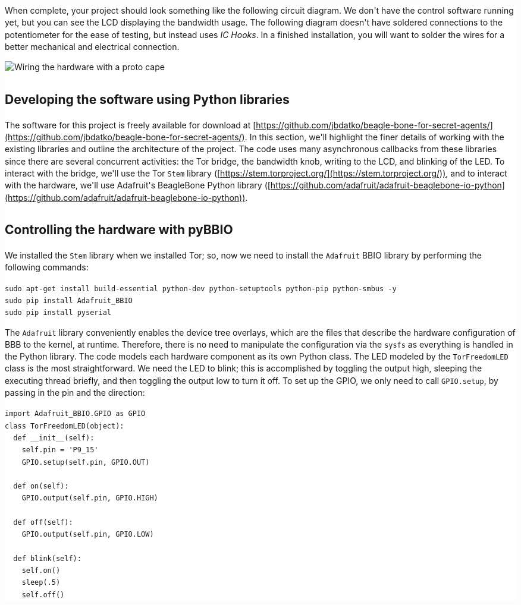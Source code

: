 When complete, your project should look something like the following circuit diagram. We don't have the control software running yet, but you can see the LCD displaying the bandwidth usage. The following diagram doesn't have soldered connections to the potentiometer for the ease of testing, but instead uses *IC Hooks*. In a finished installation, you will want to solder the wires for a better mechanical and electrical connection.

![Wiring the hardware with a proto cape](img/00009.jpeg)

## Developing the software using Python libraries

The software for this project is freely available for download at [https://github.com/jbdatko/beagle-bone-for-secret-agents/](https://github.com/jbdatko/beagle-bone-for-secret-agents/). In this section, we'll highlight the finer details of working with the existing libraries and outline the architecture of the project. The code uses many asynchronous callbacks from these libraries since there are several concurrent activities: the Tor bridge, the bandwidth knob, writing to the LCD, and blinking of the LED. To interact with the bridge, we'll use the Tor `Stem` library ([https://stem.torproject.org/](https://stem.torproject.org/)), and to interact with the hardware, we'll use Adafruit's BeagleBone Python library ([https://github.com/adafruit/adafruit-beaglebone-io-python](https://github.com/adafruit/adafruit-beaglebone-io-python)).

## Controlling the hardware with pyBBIO

We installed the `Stem` library when we installed Tor; so, now we need to install the `Adafruit` BBIO library by performing the following commands:

```
sudo apt-get install build-essential python-dev python-setuptools python-pip python-smbus -y
sudo pip install Adafruit_BBIO
sudo pip install pyserial

```

The `Adafruit` library conveniently enables the device tree overlays, which are the files that describe the hardware configuration of BBB to the kernel, at runtime. Therefore, there is no need to manipulate the configuration via the `sysfs` as everything is handled in the Python library. The code models each hardware component as its own Python class. The LED modeled by the `TorFreedomLED` class is the most straightforward. We need the LED to blink; this is accomplished by toggling the output high, sleeping the executing thread briefly, and then toggling the output low to turn it off. To set up the GPIO, we only need to call `GPIO.setup`, by passing in the pin and the direction:

```
import Adafruit_BBIO.GPIO as GPIO
class TorFreedomLED(object):
  def __init__(self):
    self.pin = 'P9_15'
    GPIO.setup(self.pin, GPIO.OUT)

  def on(self):
    GPIO.output(self.pin, GPIO.HIGH)

  def off(self):
    GPIO.output(self.pin, GPIO.LOW)

  def blink(self):
    self.on()
    sleep(.5)
    self.off()
```
